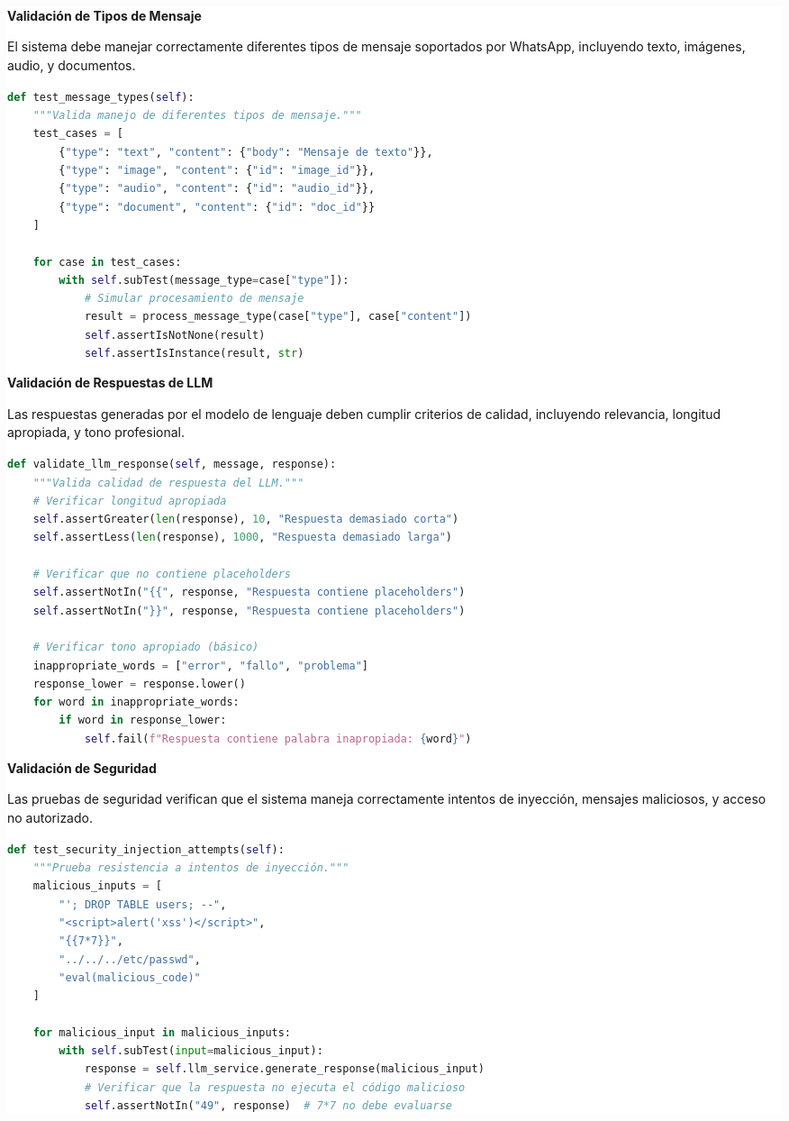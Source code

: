 **Validación de Tipos de Mensaje**

El sistema debe manejar correctamente diferentes tipos de mensaje soportados por WhatsApp, incluyendo texto, imágenes, audio, y documentos.

```python
def test_message_types(self):
    """Valida manejo de diferentes tipos de mensaje."""
    test_cases = [
        {"type": "text", "content": {"body": "Mensaje de texto"}},
        {"type": "image", "content": {"id": "image_id"}},
        {"type": "audio", "content": {"id": "audio_id"}},
        {"type": "document", "content": {"id": "doc_id"}}
    ]
    
    for case in test_cases:
        with self.subTest(message_type=case["type"]):
            # Simular procesamiento de mensaje
            result = process_message_type(case["type"], case["content"])
            self.assertIsNotNone(result)
            self.assertIsInstance(result, str)
```

**Validación de Respuestas de LLM**

Las respuestas generadas por el modelo de lenguaje deben cumplir criterios de calidad, incluyendo relevancia, longitud apropiada, y tono profesional.

```python
def validate_llm_response(self, message, response):
    """Valida calidad de respuesta del LLM."""
    # Verificar longitud apropiada
    self.assertGreater(len(response), 10, "Respuesta demasiado corta")
    self.assertLess(len(response), 1000, "Respuesta demasiado larga")
    
    # Verificar que no contiene placeholders
    self.assertNotIn("{{", response, "Respuesta contiene placeholders")
    self.assertNotIn("}}", response, "Respuesta contiene placeholders")
    
    # Verificar tono apropiado (básico)
    inappropriate_words = ["error", "fallo", "problema"]
    response_lower = response.lower()
    for word in inappropriate_words:
        if word in response_lower:
            self.fail(f"Respuesta contiene palabra inapropiada: {word}")
```

**Validación de Seguridad**

Las pruebas de seguridad verifican que el sistema maneja correctamente intentos de inyección, mensajes maliciosos, y acceso no autorizado.

```python
def test_security_injection_attempts(self):
    """Prueba resistencia a intentos de inyección."""
    malicious_inputs = [
        "'; DROP TABLE users; --",
        "<script>alert('xss')</script>",
        "{{7*7}}",
        "../../../etc/passwd",
        "eval(malicious_code)"
    ]
    
    for malicious_input in malicious_inputs:
        with self.subTest(input=malicious_input):
            response = self.llm_service.generate_response(malicious_input)
            # Verificar que la respuesta no ejecuta el código malicioso
            self.assertNotIn("49", response)  # 7*7 no debe evaluarse
```